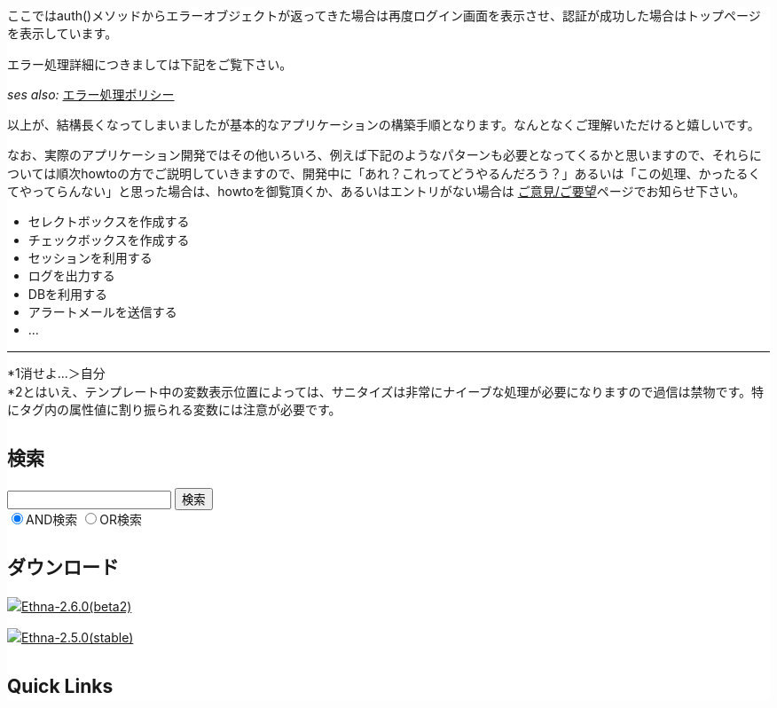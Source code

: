 ここではauth()メソッドからエラーオブジェクトが返ってきた場合は再度ログイン画面を表示させ、認証が成功した場合はトップページを表示しています。

エラー処理詳細につきましては下記をご覧下さい。

_ses also:_ [エラー処理ポリシー](ethna-document-dev_guide-error-policy.html "ethna-document-dev\_guide-error-policy (1240d)")

以上が、結構長くなってしまいましたが基本的なアプリケーションの構築手順となります。なんとなくご理解いただけると嬉しいです。

なお、実際のアプリケーション開発ではその他いろいろ、例えば下記のようなパターンも必要となってくるかと思いますので、それらについては順次howtoの方でご説明していきますので、開発中に「あれ？これってどうやるんだろう？」あるいは「この処理、かったるくてやってらんない」と思った場合は、howtoを御覧頂くか、あるいはエントリがない場合は [ご意見/ご要望](ethna-community.html#content_1_4 "ethna-community (619d)")ページでお知らせ下さい。

- セレクトボックスを作成する
- チェックボックスを作成する
- セッションを利用する
- ログを出力する
- DBを利用する
- アラートメールを送信する
- ...




* * *
\*1消せよ...＞自分  
\*2とはいえ、テンプレート中の変数表示位置によっては、サニタイズは非常にナイーブな処理が必要になりますので過信は禁物です。特にタグ内の属性値に割り振られる変数には注意が必要です。  











## 検索

<form action="http://ethna.jp/index.php?cmd=search" method="post">
            <input type="hidden" name="encode_hint" value="??">
            <input type="text" name="word" value="" size="20">
            <input type="submit" value="検索"><br>
            <input type="radio" name="type" value="AND" checked id="and_search"><label for="and_search">AND検索</label>
            <input type="radio" name="type" value="OR" id="or_search"><label for="or_search">OR検索</label>
    </form>




## ダウンロード

[![](image/minilogo.gif)Ethna-2.6.0(beta2)](ethna-download.html)

[![](image/minilogo.gif)Ethna-2.5.0(stable)](ethna-download.html)




## Quick Links
